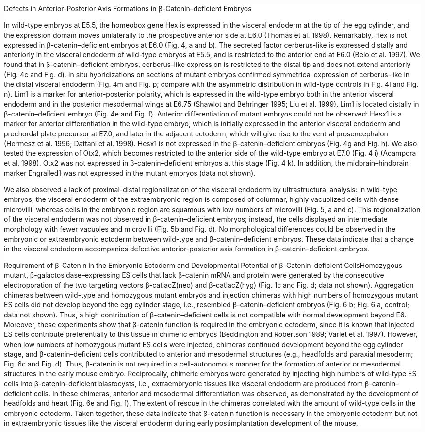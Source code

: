 Defects in Anterior-Posterior Axis Formations in β-Catenin–deficient Embryos

In wild-type embryos at E5.5, the homeobox gene Hex is expressed in the visceral endoderm at the tip of the egg cylinder, and the expression domain moves unilaterally to the prospective anterior side at E6.0 (Thomas et al. 1998). Remarkably, Hex is not expressed in β-catenin–deficient embryos at E6.0 (Fig. 4, a and b). The secreted factor cerberus-like is expressed distally and anteriorly in the visceral endoderm of wild-type embryos at E5.5, and is restricted to the anterior end at E6.0 (Belo et al. 1997). We found that in β-catenin–deficient embryos, cerberus-like expression is restricted to the distal tip and does not extend anteriorly (Fig. 4c and Fig. d). In situ hybridizations on sections of mutant embryos confirmed symmetrical expression of cerberus-like in the distal visceral endoderm (Fig. 4m and Fig. p; compare with the asymmetric distribution in wild-type controls in Fig. 4l and Fig. n). Lim1 is a marker for anterior-posterior polarity, which is expressed in the wild-type embryo both in the anterior visceral endoderm and in the posterior mesodermal wings at E6.75 (Shawlot and Behringer 1995; Liu et al. 1999). Lim1 is located distally in β-catenin–deficient embryo (Fig. 4e and Fig. f). Anterior differentiation of mutant embryos could not be observed: Hesx1 is a marker for anterior differentiation in the wild-type embryo, which is initially expressed in the anterior visceral endoderm and prechordal plate precursor at E7.0, and later in the adjacent ectoderm, which will give rise to the ventral prosencephalon (Hermesz et al. 1996; Dattani et al. 1998). Hesx1 is not expressed in the β-catenin–deficient embryos (Fig. 4g and Fig. h). We also tested the expression of Otx2, which becomes restricted to the anterior side of the wild-type embryo at E7.0 (Fig. 4 i) (Acampora et al. 1998). Otx2 was not expressed in β-catenin–deficient embryos at this stage (Fig. 4 k). In addition, the midbrain–hindbrain marker Engrailed1 was not expressed in the mutant embryos (data not shown).

We also observed a lack of proximal-distal regionalization of the visceral endoderm by ultrastructural analysis: in wild-type embryos, the visceral endoderm of the extraembryonic region is composed of columnar, highly vacuolized cells with dense microvilli, whereas cells in the embryonic region are squamous with low numbers of microvilli (Fig. 5, a and c). This regionalization of the visceral endoderm was not observed in β-catenin–deficient embryos; instead, the cells displayed an intermediate morphology with fewer vacuoles and microvilli (Fig. 5b and Fig. d). No morphological differences could be observed in the embryonic or extraembryonic ectoderm between wild-type and β-catenin–deficient embryos. These data indicate that a change in the visceral endoderm accompanies defective anterior-posterior axis formation in β-catenin–deficient embryos.

Requirement of β-Catenin in the Embryonic Ectoderm and Developmental Potential of β-Catenin–deficient CellsHomozygous mutant, β-galactosidase–expressing ES cells that lack β-catenin mRNA and protein were generated by the consecutive electroporation of the two targeting vectors β-catlacZ(neo) and β-catlacZ(hyg) (Fig. 1c and Fig. d; data not shown). Aggregation chimeras between wild-type and homozygous mutant embryos and injection chimeras with high numbers of homozygous mutant ES cells did not develop beyond the egg cylinder stage, i.e., resembled β-catenin–deficient embryos (Fig. 6 b; Fig. 6 a, control; data not shown). Thus, a high contribution of β-catenin–deficient cells is not compatible with normal development beyond E6. Moreover, these experiments show that β-catenin function is required in the embryonic ectoderm, since it is known that injected ES cells contribute preferentially to this tissue in chimeric embryos (Beddington and Robertson 1989; Varlet et al. 1997). However, when low numbers of homozygous mutant ES cells were injected, chimeras continued development beyond the egg cylinder stage, and β-catenin–deficient cells contributed to anterior and mesodermal structures (e.g., headfolds and paraxial mesoderm; Fig. 6c and Fig. d). Thus, β-catenin is not required in a cell-autonomous manner for the formation of anterior or mesodermal structures in the early mouse embryo. Reciprocally, chimeric embryos were generated by injecting high numbers of wild-type ES cells into β-catenin–deficient blastocysts, i.e., extraembryonic tissues like visceral endoderm are produced from β-catenin–deficient cells. In these chimeras, anterior and mesodermal differentiation was observed, as demonstrated by the development of headfolds and heart (Fig. 6e and Fig. f). The extent of rescue in the chimeras correlated with the amount of wild-type cells in the embryonic ectoderm. Taken together, these data indicate that β-catenin function is necessary in the embryonic ectoderm but not in extraembryonic tissues like the visceral endoderm during early postimplantation development of the mouse.
